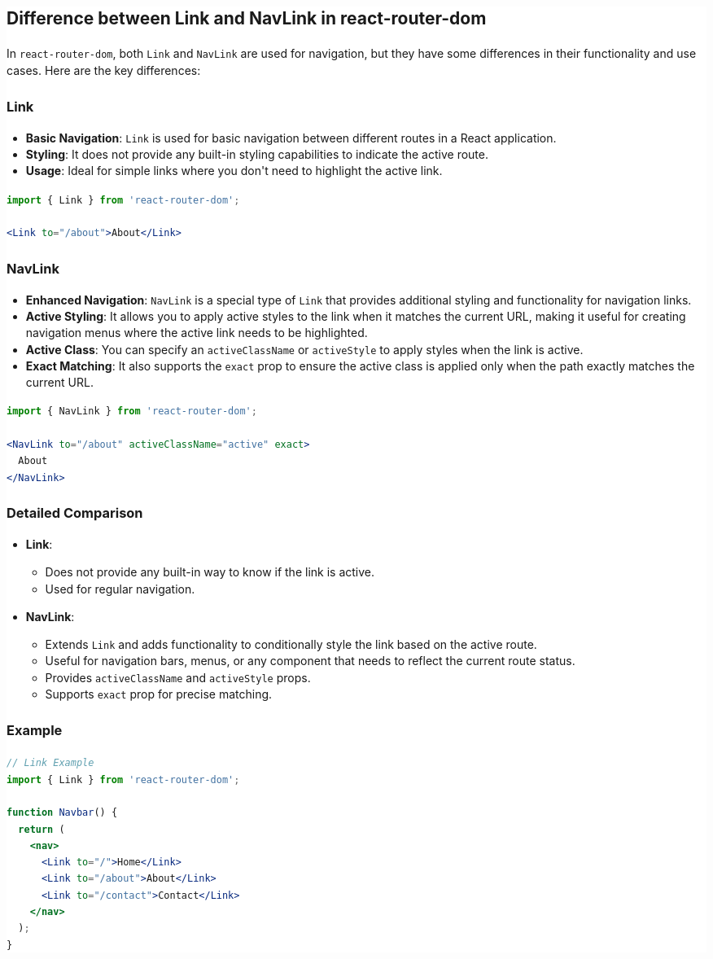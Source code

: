 ## Difference between Link and NavLink in react-router-dom

In `react-router-dom`, both `Link` and `NavLink` are used for navigation, but they have some differences in their functionality and use cases. Here are the key differences:

### Link

- **Basic Navigation**: `Link` is used for basic navigation between different routes in a React application.
- **Styling**: It does not provide any built-in styling capabilities to indicate the active route.
- **Usage**: Ideal for simple links where you don't need to highlight the active link.

```jsx
import { Link } from 'react-router-dom';

<Link to="/about">About</Link>
```

### NavLink

- **Enhanced Navigation**: `NavLink` is a special type of `Link` that provides additional styling and functionality for navigation links.
- **Active Styling**: It allows you to apply active styles to the link when it matches the current URL, making it useful for creating navigation menus where the active link needs to be highlighted.
- **Active Class**: You can specify an `activeClassName` or `activeStyle` to apply styles when the link is active.
- **Exact Matching**: It also supports the `exact` prop to ensure the active class is applied only when the path exactly matches the current URL.

```jsx
import { NavLink } from 'react-router-dom';

<NavLink to="/about" activeClassName="active" exact>
  About
</NavLink>
```

### Detailed Comparison

- **Link**:
  - Does not provide any built-in way to know if the link is active.
  - Used for regular navigation.

- **NavLink**:
  - Extends `Link` and adds functionality to conditionally style the link based on the active route.
  - Useful for navigation bars, menus, or any component that needs to reflect the current route status.
  - Provides `activeClassName` and `activeStyle` props.
  - Supports `exact` prop for precise matching.

### Example

```jsx
// Link Example
import { Link } from 'react-router-dom';

function Navbar() {
  return (
    <nav>
      <Link to="/">Home</Link>
      <Link to="/about">About</Link>
      <Link to="/contact">Contact</Link>
    </nav>
  );
}

```